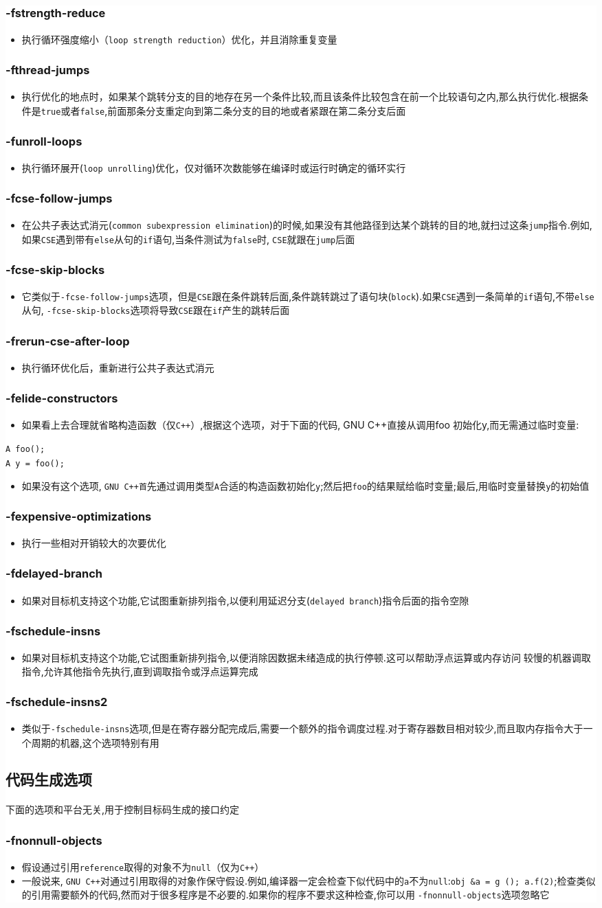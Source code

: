 ### -fstrength-reduce
+ 执行循环强度缩小（`loop strength reduction`）优化，并且消除重复变量

### -fthread-jumps
+ 执行优化的地点时，如果某个跳转分支的目的地存在另一个条件比较,而且该条件比较包含在前一个比较语句之内,那么执行优化.根据条件是`true`或者`false`,前面那条分支重定向到第二条分支的目的地或者紧跟在第二条分支后面

### -funroll-loops
+ 执行循环展开(`loop unrolling`)优化，仅对循环次数能够在编译时或运行时确定的循环实行

### -fcse-follow-jumps
+ 在公共子表达式消元(`common subexpression elimination`)的时候,如果没有其他路径到达某个跳转的目的地,就扫过这条`jump`指令.例如,如果`CSE`遇到带有`else`从句的`if`语句,当条件测试为`false`时, `CSE`就跟在`jump`后面

### -fcse-skip-blocks
+ 它类似于`-fcse-follow-jumps`选项，但是`CSE`跟在条件跳转后面,条件跳转跳过了语句块(`block`).如果`CSE`遇到一条简单的`if`语句,不带`else`从句, `-fcse-skip-blocks`选项将导致`CSE`跟在`if`产生的跳转后面

### -frerun-cse-after-loop
+ 执行循环优化后，重新进行公共子表达式消元

### -felide-constructors
+ 如果看上去合理就省略构造函数（仅`C++`）,根据这个选项，对于下面的代码, GNU C++直接从调用foo 初始化y,而无需通过临时变量:
```
A foo();
A y = foo();
```
+ 如果没有这个选项, `GNU C++首`先通过调用类型`A`合适的构造函数初始化`y`;然后把`foo`的结果赋给临时变量;最后,用临时变量替换`y`的初始值

### -fexpensive-optimizations
+ 执行一些相对开销较大的次要优化

### -fdelayed-branch
+ 如果对目标机支持这个功能,它试图重新排列指令,以便利用延迟分支(`delayed branch`)指令后面的指令空隙

### -fschedule-insns
+ 如果对目标机支持这个功能,它试图重新排列指令,以便消除因数据未绪造成的执行停顿.这可以帮助浮点运算或内存访问 较慢的机器调取指令,允许其他指令先执行,直到调取指令或浮点运算完成

### -fschedule-insns2
+ 类似于`-fschedule-insns`选项,但是在寄存器分配完成后,需要一个额外的指令调度过程.对于寄存器数目相对较少,而且取内存指令大于一个周期的机器,这个选项特别有用


## 代码生成选项
下面的选项和平台无关,用于控制目标码生成的接口约定

### -fnonnull-objects
+ 假设通过引用`reference`取得的对象不为`null`（仅为`C++`）
+ 一般说来, `GNU C++`对通过引用取得的对象作保守假设.例如,编译器一定会检查下似代码中的`a`不为`null`:`obj &a = g (); a.f(2)`;检查类似的引用需要额外的代码,然而对于很多程序是不必要的.如果你的程序不要求这种检查,你可以用 `-fnonnull-objects`选项忽略它
